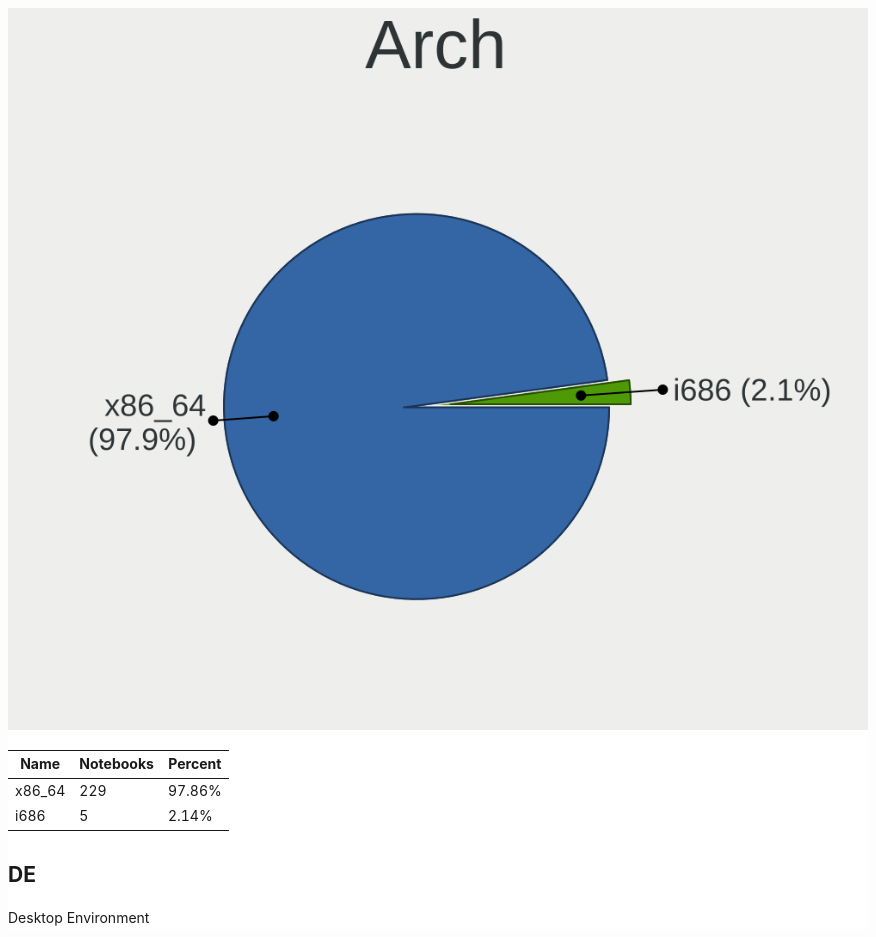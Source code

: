 ![Arch](./images/pie_chart/os_arch.svg)


| Name   | Notebooks | Percent |
|--------|-----------|---------|
| x86_64 | 229       | 97.86%  |
| i686   | 5         | 2.14%   |

DE
--

Desktop Environment
